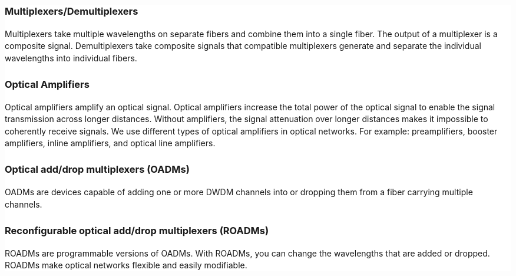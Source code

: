 ### Multiplexers/Demultiplexers  
Multiplexers take multiple wavelengths on separate fibers and combine them into
a single fiber. The output of a multiplexer is a composite signal.
Demultiplexers take composite signals that compatible multiplexers generate and
separate the individual wavelengths into individual fibers.

### Optical Amplifiers 
Optical amplifiers amplify an optical signal. Optical amplifiers increase the
total power of the optical signal to enable the signal transmission across
longer distances. Without amplifiers, the signal attenuation over longer
distances makes it impossible to coherently receive signals. We use different
types of optical amplifiers in optical networks. For example: preamplifiers,
booster amplifiers, inline amplifiers, and optical line amplifiers.

### Optical add/drop multiplexers (OADMs)
OADMs are devices capable of adding one or more DWDM channels into or dropping
them from a fiber carrying multiple channels. 

### Reconfigurable optical add/drop multiplexers (ROADMs)
ROADMs are programmable versions of OADMs. With ROADMs, you can change the
wavelengths that are added or dropped. ROADMs make optical networks flexible and
easily modifiable.


